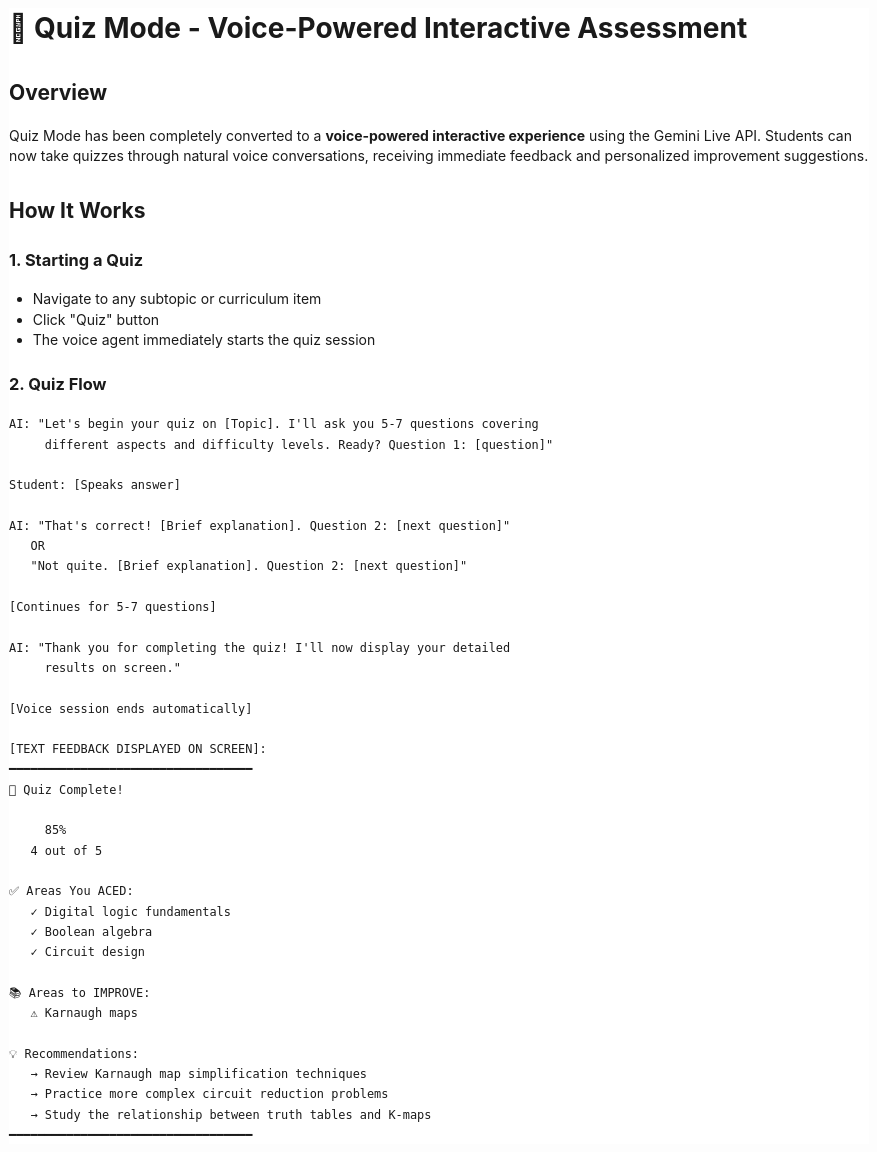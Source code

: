 # 🎯 Quiz Mode - Voice-Powered Interactive Assessment

## Overview
Quiz Mode has been completely converted to a **voice-powered interactive experience** using the Gemini Live API. Students can now take quizzes through natural voice conversations, receiving immediate feedback and personalized improvement suggestions.

## How It Works

### 1. **Starting a Quiz**
- Navigate to any subtopic or curriculum item
- Click "Quiz" button
- The voice agent immediately starts the quiz session

### 2. **Quiz Flow**
```
AI: "Let's begin your quiz on [Topic]. I'll ask you 5-7 questions covering 
     different aspects and difficulty levels. Ready? Question 1: [question]"

Student: [Speaks answer]

AI: "That's correct! [Brief explanation]. Question 2: [next question]"
   OR
   "Not quite. [Brief explanation]. Question 2: [next question]"

[Continues for 5-7 questions]

AI: "Thank you for completing the quiz! I'll now display your detailed 
     results on screen."

[Voice session ends automatically]

[TEXT FEEDBACK DISPLAYED ON SCREEN]:
━━━━━━━━━━━━━━━━━━━━━━━━━━━━━━━━━━
🎉 Quiz Complete!

     85%
   4 out of 5

✅ Areas You ACED:
   ✓ Digital logic fundamentals
   ✓ Boolean algebra
   ✓ Circuit design

📚 Areas to IMPROVE:
   ⚠ Karnaugh maps

💡 Recommendations:
   → Review Karnaugh map simplification techniques
   → Practice more complex circuit reduction problems
   → Study the relationship between truth tables and K-maps
━━━━━━━━━━━━━━━━━━━━━━━━━━━━━━━━━━
```
